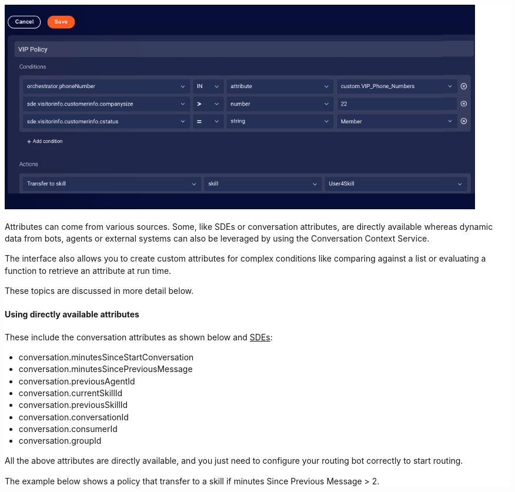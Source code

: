 <img class="fancyimage" width="800" src="img/convorchestrator/co_dr_cond2.png">

Attributes can come from various sources. Some, like SDEs or conversation attributes, are directly available whereas dynamic data from bots, agents or external systems can also be leveraged by using the Conversation Context Service.

The interface also allows you to create custom attributes for complex conditions like comparing against a list or evaluating a function to retrieve an attribute at run time.

These topics are discussed in more detail below.

#### Using directly available attributes

These include the conversation attributes as shown below and [SDEs](conversation-orchestrator-dynamic-routing-routing-conversations-by-sdes.html):
* conversation.minutesSinceStartConversation
* conversation.minutesSincePreviousMessage
* conversation.previousAgentId
* conversation.currentSkillId
* conversation.previousSkillId
* conversation.conversationId
* conversation.consumerId
* conversation.groupId
 
All the above attributes are directly available, and you just need to configure your routing bot correctly to start routing.
 
The example below shows a policy that transfer to a skill if minutes Since Previous Message > 2.
